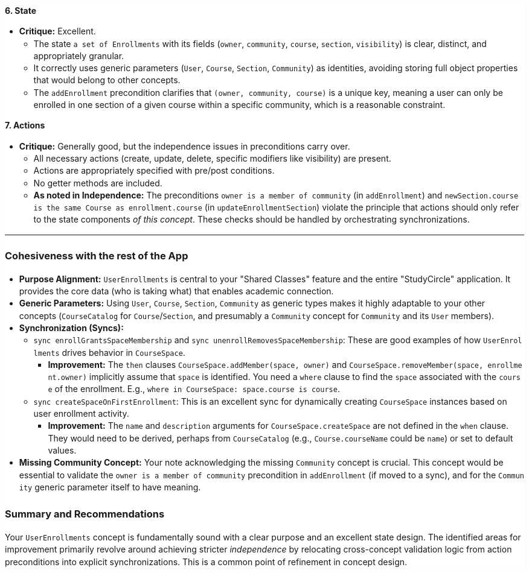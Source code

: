 **6. State**

* **Critique:** Excellent.
  * The state `a set of Enrollments` with its fields (`owner`, `community`, `course`, `section`, `visibility`) is clear, distinct, and appropriately granular.
  * It correctly uses generic parameters (`User`, `Course`, `Section`, `Community`) as identities, avoiding storing full object properties that would belong to other concepts.
  * The `addEnrollment` precondition clarifies that `(owner, community, course)` is a unique key, meaning a user can only be enrolled in one section of a given course within a specific community, which is a reasonable constraint.

**7. Actions**

* **Critique:** Generally good, but the independence issues in preconditions carry over.
  * All necessary actions (create, update, delete, specific modifiers like visibility) are present.
  * Actions are appropriately specified with pre/post conditions.
  * No getter methods are included.
  * **As noted in Independence:** The preconditions `owner is a member of community` (in `addEnrollment`) and `newSection.course is the same Course as enrollment.course` (in `updateEnrollmentSection`) violate the principle that actions should only refer to the state components *of this concept*. These checks should be handled by orchestrating synchronizations.

***

### Cohesiveness with the rest of the App

* **Purpose Alignment:** `UserEnrollments` is central to your "Shared Classes" feature and the entire "StudyCircle" application. It provides the core data (who is taking what) that enables academic connection.
* **Generic Parameters:** Using `User`, `Course`, `Section`, `Community` as generic types makes it highly adaptable to your other concepts (`CourseCatalog` for `Course`/`Section`, and presumably a `Community` concept for `Community` and its `User` members).
* **Synchronization (Syncs):**
  * `sync enrollGrantsSpaceMembership` and `sync unenrollRemovesSpaceMembership`: These are good examples of how `UserEnrollments` drives behavior in `CourseSpace`.
    * **Improvement:** The `then` clauses `CourseSpace.addMember(space, owner)` and `CourseSpace.removeMember(space, enrollment.owner)` implicitly assume that `space` is identified. You need a `where` clause to find the `space` associated with the `course` of the enrollment. E.g., `where in CourseSpace: space.course is course`.
  * `sync createSpaceOnFirstEnrollment`: This is an excellent sync for dynamically creating `CourseSpace` instances based on user enrollment activity.
    * **Improvement:** The `name` and `description` arguments for `CourseSpace.createSpace` are not defined in the `when` clause. They would need to be derived, perhaps from `CourseCatalog` (e.g., `Course.courseName` could be `name`) or set to default values.
* **Missing Community Concept:** Your note acknowledging the missing `Community` concept is crucial. This concept would be essential to validate the `owner is a member of community` precondition in `addEnrollment` (if moved to a sync), and for the `Community` generic parameter itself to have meaning.

### Summary and Recommendations

Your `UserEnrollments` concept is fundamentally sound with a clear purpose and an excellent state design. The identified areas for improvement primarily revolve around achieving stricter *independence* by relocating cross-concept validation logic from action preconditions into explicit synchronizations. This is a common point of refinement in concept design.
